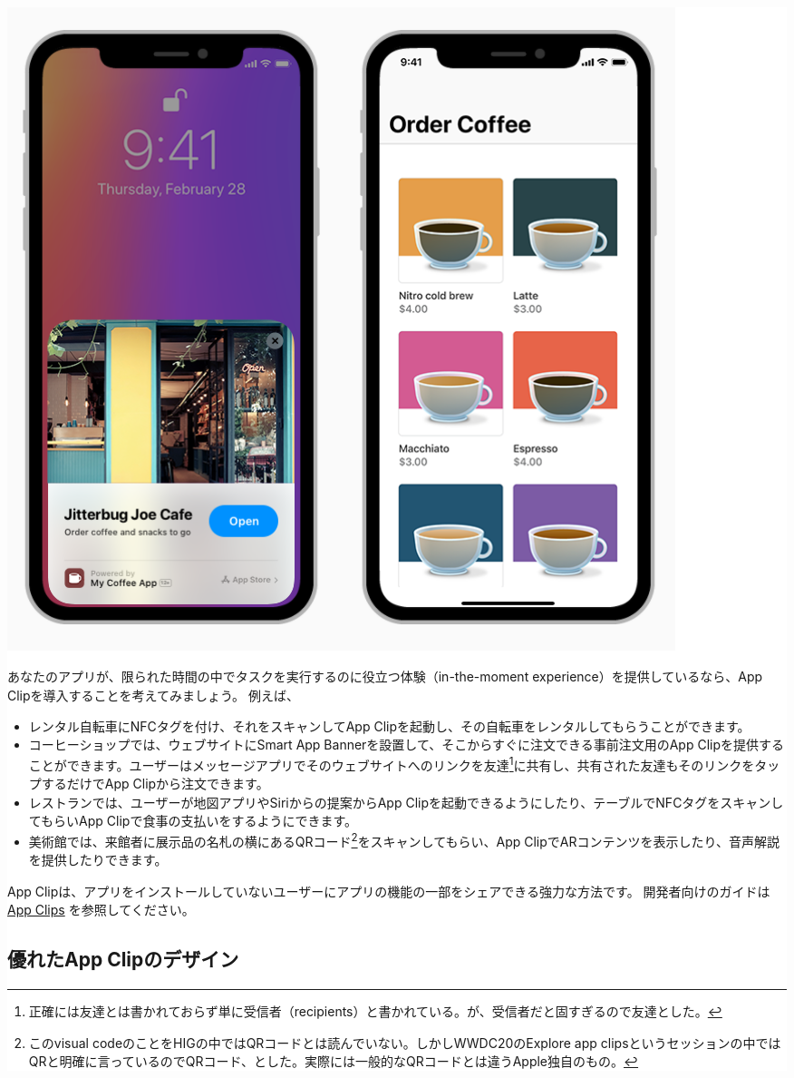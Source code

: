 ![image](/images/hig-app-clips/image1.png)

あなたのアプリが、限られた時間の中でタスクを実行するのに役立つ体験（in-the-moment experience）を提供しているなら、App Clipを導入することを考えてみましょう。
例えば、

- レンタル自転車にNFCタグを付け、それをスキャンしてApp Clipを起動し、その自転車をレンタルしてもらうことができます。
- コーヒーショップでは、ウェブサイトにSmart App Bannerを設置して、そこからすぐに注文できる事前注文用のApp Clipを提供することができます。ユーザーはメッセージアプリでそのウェブサイトへのリンクを友達[^friends]に共有し、共有された友達もそのリンクをタップするだけでApp Clipから注文できます。
- レストランでは、ユーザーが地図アプリやSiriからの提案からApp Clipを起動できるようにしたり、テーブルでNFCタグをスキャンしてもらいApp Clipで食事の支払いをするようにできます。
- 美術館では、来館者に展示品の名札の横にあるQRコード[^qr]をスキャンしてもらい、App ClipでARコンテンツを表示したり、音声解説を提供したりできます。

App Clipは、アプリをインストールしていないユーザーにアプリの機能の一部をシェアできる強力な方法です。
開発者向けのガイドは [App Clips](https://developer.apple.com/documentation/app_clips) を参照してください。

[^friends]: 正確には友達とは書かれておらず単に受信者（recipients）と書かれている。が、受信者だと固すぎるので友達とした。
[^qr]: このvisual codeのことをHIGの中ではQRコードとは読んでいない。しかしWWDC20のExplore app clipsというセッションの中ではQRと明確に言っているのでQRコード、とした。実際には一般的なQRコードとは違うApple独自のもの。

## 優れたApp Clipのデザイン


[^express]: express checkoutをどう訳したら良いか分からず即時購入とした。
[^familiar]: 元の文が `Provide a familiar, focused experience in your app` なのだが、その下の内容を踏まえてだいぶ意訳してしまっている。
[^handleyourself]: `handle yourself`は直訳だと「自分で処理する」だと思うがこれだと意味がよくわからなかったので、その下の内容を鑑みて意訳している。
[^offthedevice]: `off the device`は具体的にはサーバ上に保存しろということと理解。
[^mindful]: `However, be mindful of when you recommend your app to people.` が意図することが正確に分かっていない。ここでは、オーバーレイ表示は強いUIなので慎重に使ってね、と言っている捉えた。その後の項目を読む限り、これであっていると思う。
[^notification]: レンタカーのレンタル期間は多くの場合は8時間以上のため。
[^business]: `business`を「企業」と訳しているが、これは例えば、ぐるなびに掲載される「店舗」に相当する。ぐるなびで考えるほうがわかりやすそう。アプリプロバイダーがぐるなびで、各企業が店舗。
[^experience]: `App Clip Experience`はApp Store Connectの設定項目の名称と思うがまだApp Store Connectにこの項目がないため、いったん原文そのままで記載する。
[^power]: この部分だいぶ意訳しないと意味がわからなかったため意訳。直訳だと「1つのApp Clipでそれらすべてをパワーアップさせることができます」とか。
[^provider]: 要するにアプリを開発/提供している自分の会社。
[^locations]: ぐるなびで言うと複数の支店を持つレストラン的な。